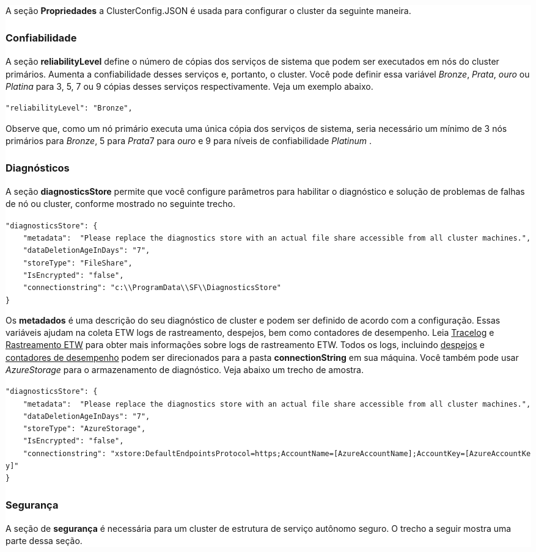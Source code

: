 A seção **Propriedades** a ClusterConfig.JSON é usada para configurar o cluster da seguinte maneira.

<a id="reliability"></a>
### <a name="reliability"></a>Confiabilidade 
A seção **reliabilityLevel** define o número de cópias dos serviços de sistema que podem ser executados em nós do cluster primários. Aumenta a confiabilidade desses serviços e, portanto, o cluster. Você pode definir essa variável *Bronze*, *Prata*, *ouro* ou *Platina* para 3, 5, 7 ou 9 cópias desses serviços respectivamente. Veja um exemplo abaixo.

    "reliabilityLevel": "Bronze",
    
Observe que, como um nó primário executa uma única cópia dos serviços de sistema, seria necessário um mínimo de 3 nós primários para *Bronze*, 5 para *Prata*7 para *ouro* e 9 para níveis de confiabilidade *Platinum* .


### <a name="diagnostics"></a>Diagnósticos
A seção **diagnosticsStore** permite que você configure parâmetros para habilitar o diagnóstico e solução de problemas de falhas de nó ou cluster, conforme mostrado no seguinte trecho. 

    "diagnosticsStore": {
        "metadata":  "Please replace the diagnostics store with an actual file share accessible from all cluster machines.",
        "dataDeletionAgeInDays": "7",
        "storeType": "FileShare",
        "IsEncrypted": "false",
        "connectionstring": "c:\\ProgramData\\SF\\DiagnosticsStore"
    }

Os **metadados** é uma descrição do seu diagnóstico de cluster e podem ser definido de acordo com a configuração. Essas variáveis ajudam na coleta ETW logs de rastreamento, despejos, bem como contadores de desempenho. Leia [Tracelog](https://msdn.microsoft.com/library/windows/hardware/ff552994.aspx) e [Rastreamento ETW](https://msdn.microsoft.com/library/ms751538.aspx) para obter mais informações sobre logs de rastreamento ETW. Todos os logs, incluindo [despejos](https://blogs.technet.microsoft.com/askperf/2008/01/08/understanding-crash-dump-files/) e [contadores de desempenho](https://msdn.microsoft.com/library/windows/desktop/aa373083.aspx) podem ser direcionados para a pasta **connectionString** em sua máquina. Você também pode usar *AzureStorage* para o armazenamento de diagnóstico. Veja abaixo um trecho de amostra.

    "diagnosticsStore": {
        "metadata":  "Please replace the diagnostics store with an actual file share accessible from all cluster machines.",
        "dataDeletionAgeInDays": "7",
        "storeType": "AzureStorage",
        "IsEncrypted": "false",
        "connectionstring": "xstore:DefaultEndpointsProtocol=https;AccountName=[AzureAccountName];AccountKey=[AzureAccountKey]"
    }

### <a name="security"></a>Segurança 
A seção de **segurança** é necessária para um cluster de estrutura de serviço autônomo seguro. O trecho a seguir mostra uma parte dessa seção.
